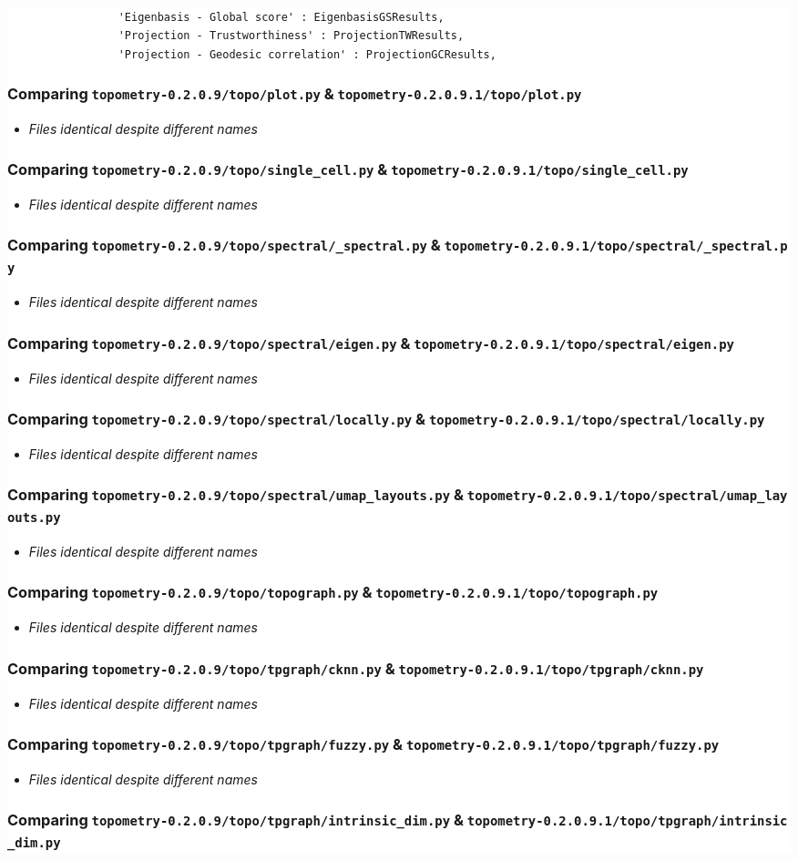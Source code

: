 ```diff
                 'Eigenbasis - Global score' : EigenbasisGSResults,
                 'Projection - Trustworthiness' : ProjectionTWResults,
                 'Projection - Geodesic correlation' : ProjectionGCResults,
```

### Comparing `topometry-0.2.0.9/topo/plot.py` & `topometry-0.2.0.9.1/topo/plot.py`

 * *Files identical despite different names*

### Comparing `topometry-0.2.0.9/topo/single_cell.py` & `topometry-0.2.0.9.1/topo/single_cell.py`

 * *Files identical despite different names*

### Comparing `topometry-0.2.0.9/topo/spectral/_spectral.py` & `topometry-0.2.0.9.1/topo/spectral/_spectral.py`

 * *Files identical despite different names*

### Comparing `topometry-0.2.0.9/topo/spectral/eigen.py` & `topometry-0.2.0.9.1/topo/spectral/eigen.py`

 * *Files identical despite different names*

### Comparing `topometry-0.2.0.9/topo/spectral/locally.py` & `topometry-0.2.0.9.1/topo/spectral/locally.py`

 * *Files identical despite different names*

### Comparing `topometry-0.2.0.9/topo/spectral/umap_layouts.py` & `topometry-0.2.0.9.1/topo/spectral/umap_layouts.py`

 * *Files identical despite different names*

### Comparing `topometry-0.2.0.9/topo/topograph.py` & `topometry-0.2.0.9.1/topo/topograph.py`

 * *Files identical despite different names*

### Comparing `topometry-0.2.0.9/topo/tpgraph/cknn.py` & `topometry-0.2.0.9.1/topo/tpgraph/cknn.py`

 * *Files identical despite different names*

### Comparing `topometry-0.2.0.9/topo/tpgraph/fuzzy.py` & `topometry-0.2.0.9.1/topo/tpgraph/fuzzy.py`

 * *Files identical despite different names*

### Comparing `topometry-0.2.0.9/topo/tpgraph/intrinsic_dim.py` & `topometry-0.2.0.9.1/topo/tpgraph/intrinsic_dim.py`
